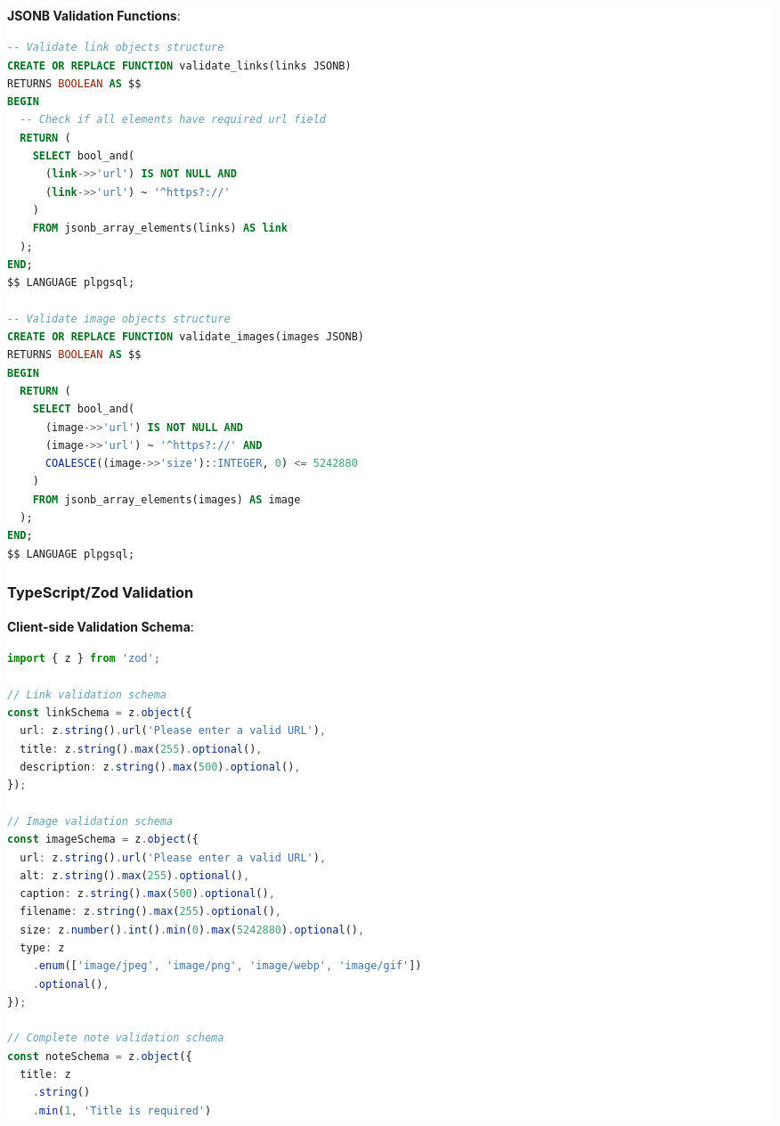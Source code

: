 **JSONB Validation Functions**:

```sql
-- Validate link objects structure
CREATE OR REPLACE FUNCTION validate_links(links JSONB)
RETURNS BOOLEAN AS $$
BEGIN
  -- Check if all elements have required url field
  RETURN (
    SELECT bool_and(
      (link->>'url') IS NOT NULL AND
      (link->>'url') ~ '^https?://'
    )
    FROM jsonb_array_elements(links) AS link
  );
END;
$$ LANGUAGE plpgsql;

-- Validate image objects structure
CREATE OR REPLACE FUNCTION validate_images(images JSONB)
RETURNS BOOLEAN AS $$
BEGIN
  RETURN (
    SELECT bool_and(
      (image->>'url') IS NOT NULL AND
      (image->>'url') ~ '^https?://' AND
      COALESCE((image->>'size')::INTEGER, 0) <= 5242880
    )
    FROM jsonb_array_elements(images) AS image
  );
END;
$$ LANGUAGE plpgsql;
```

### TypeScript/Zod Validation

**Client-side Validation Schema**:

```typescript
import { z } from 'zod';

// Link validation schema
const linkSchema = z.object({
  url: z.string().url('Please enter a valid URL'),
  title: z.string().max(255).optional(),
  description: z.string().max(500).optional(),
});

// Image validation schema
const imageSchema = z.object({
  url: z.string().url('Please enter a valid URL'),
  alt: z.string().max(255).optional(),
  caption: z.string().max(500).optional(),
  filename: z.string().max(255).optional(),
  size: z.number().int().min(0).max(5242880).optional(),
  type: z
    .enum(['image/jpeg', 'image/png', 'image/webp', 'image/gif'])
    .optional(),
});

// Complete note validation schema
const noteSchema = z.object({
  title: z
    .string()
    .min(1, 'Title is required')
```